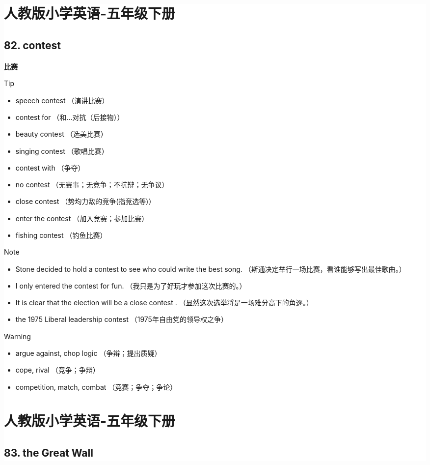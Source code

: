 # 人教版小学英语-五年级下册

## 82. contest

**比赛**

> [!TIP]
>
> - speech contest （演讲比赛）
>
> - contest for （和...对抗（后接物））
>
> - beauty contest （选美比赛）
>
> - singing contest （歌唱比赛）
>
> - contest with （争夺）
>
> - no contest （无赛事；无竞争；不抗辩；无争议）
>
> - close contest （势均力敌的竞争(指竞选等)）
>
> - enter the contest （加入竞赛；参加比赛）
>
> - fishing contest （钓鱼比赛）
>

> [!NOTE]
>
> - Stone decided to hold a contest to see who could write the best song. （斯通决定举行一场比赛，看谁能够写出最佳歌曲。）
>
> - I only entered the contest for fun. （我只是为了好玩才参加这次比赛的。）
>
> - It is clear that the election will be a close contest . （显然这次选举将是一场难分高下的角逐。）
>
> - the 1975 Liberal leadership contest （1975年自由党的领导权之争）
>

> [!WARNING]
>
> - argue against, chop logic （争辩；提出质疑）
>
> - cope, rival （竞争；争辩）
>
> - competition, match, combat （竞赛；争夺；争论）
>

# 人教版小学英语-五年级下册

## 83. the Great Wall
